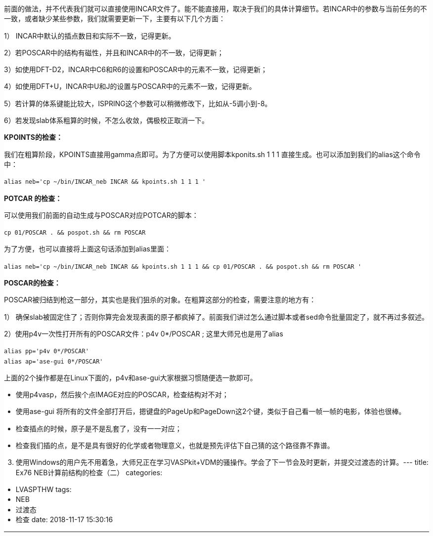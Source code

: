 前面的做法，并不代表我们就可以直接使用INCAR文件了。能不能直接用，取决于我们的具体计算细节。若INCAR中的参数与当前任务的不一致，或者缺少某些参数，我们就需要更新一下，主要有以下几个方面：

1） INCAR中默认的插点数目和实际不一致，记得更新。

2）若POSCAR中的结构有磁性，并且和INCAR中的不一致，记得更新；

3）如使用DFT-D2，INCAR中C6和R6的设置和POSCAR中的元素不一致，记得更新；

4）如使用DFT+U，INCAR中U和J的设置与POSCAR中的元素不一致，记得更新。

5）若计算的体系键能比较大，ISPRING这个参数可以稍微修改下，比如从-5调小到-8。

6）若发现slab体系粗算的时候，不怎么收敛，偶极校正取消一下。



**KPOINTS的检查：**

我们在粗算阶段，KPOINTS直接用gamma点即可。为了方便可以使用脚本kponits.sh 1 1 1 直接生成。也可以添加到我们的alias这个命令中：

```
alias neb='cp ~/bin/INCAR_neb INCAR && kpoints.sh 1 1 1 '
```



**POTCAR 的检查：**

可以使用我们前面的自动生成与POSCAR对应POTCAR的脚本：

```
cp 01/POSCAR . && pospot.sh && rm POSCAR 
```

为了方便，也可以直接将上面这句话添加到alias里面：

```
alias neb='cp ~/bin/INCAR_neb INCAR && kpoints.sh 1 1 1 && cp 01/POSCAR . && pospot.sh && rm POSCAR '
```



**POSCAR的检查：**

POSCAR被归结到枪这一部分，其实也是我们狙杀的对象。在粗算这部分的检查，需要注意的地方有：

1） 确保slab被固定住了；否则你算完会发现表面的原子都疯掉了。前面我们讲过怎么通过脚本或者sed命令批量固定了，就不再过多叙述。

2）使用p4v一次性打开所有的POSCAR文件：p4v 0*/POSCAR ; 这里大师兄也是用了alias

```
alias pp='p4v 0*/POSCAR'
alias ap='ase-gui 0*/POSCAR'
```

上面的2个操作都是在Linux下面的，p4v和ase-gui大家根据习惯随便选一款即可。

* 使用p4vasp，然后挨个点IMAGE对应的POSCAR，检查结构对不对；

* 使用ase-gui 将所有的文件全部打开后，摁键盘的PageUp和PageDown这2个键，类似于自己看一帧一帧的电影，体验也很棒。
* 检查插点的时候，原子是不是乱套了，没有一一对应；
* 检查我们插的点，是不是具有很好的化学或者物理意义，也就是预先评估下自己猜的这个路径靠不靠谱。

3) 使用Windows的用户先不用着急，大师兄正在学习VASPkit+VDM的骚操作。学会了下一节会及时更新，并提交过渡态的计算。---
title: Ex76 NEB计算前结构的检查（二）
categories: 
- LVASPTHW
tags: 
- NEB
- 过渡态
- 检查
date: 2018-11-17 15:30:16
---

